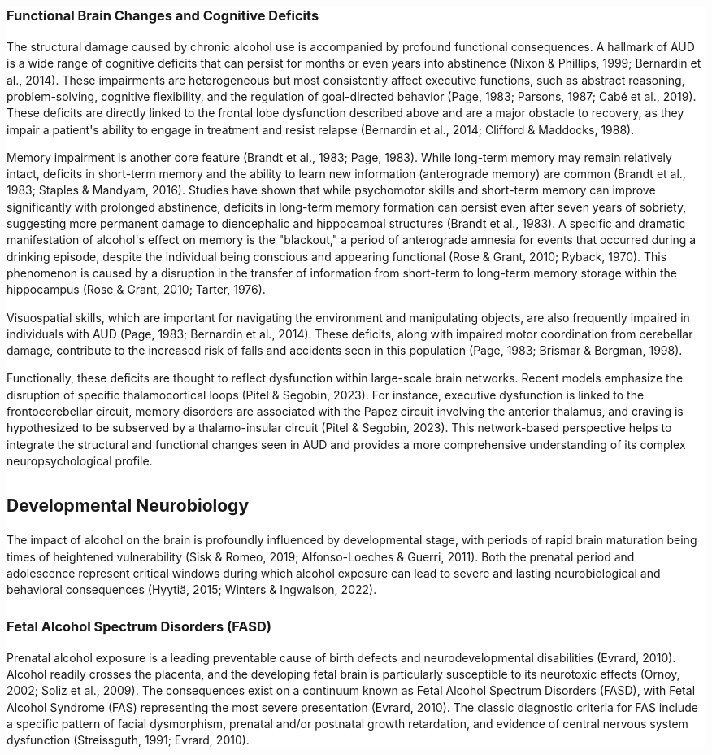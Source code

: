 ### Functional Brain Changes and Cognitive Deficits

The structural damage caused by chronic alcohol use is accompanied by profound functional consequences. A hallmark of AUD is a wide range of cognitive deficits that can persist for months or even years into abstinence (Nixon & Phillips, 1999; Bernardin et al., 2014). These impairments are heterogeneous but most consistently affect executive functions, such as abstract reasoning, problem-solving, cognitive flexibility, and the regulation of goal-directed behavior (Page, 1983; Parsons, 1987; Cabé et al., 2019). These deficits are directly linked to the frontal lobe dysfunction described above and are a major obstacle to recovery, as they impair a patient's ability to engage in treatment and resist relapse (Bernardin et al., 2014; Clifford & Maddocks, 1988).

Memory impairment is another core feature (Brandt et al., 1983; Page, 1983). While long-term memory may remain relatively intact, deficits in short-term memory and the ability to learn new information (anterograde memory) are common (Brandt et al., 1983; Staples & Mandyam, 2016). Studies have shown that while psychomotor skills and short-term memory can improve significantly with prolonged abstinence, deficits in long-term memory formation can persist even after seven years of sobriety, suggesting more permanent damage to diencephalic and hippocampal structures (Brandt et al., 1983). A specific and dramatic manifestation of alcohol's effect on memory is the "blackout," a period of anterograde amnesia for events that occurred during a drinking episode, despite the individual being conscious and appearing functional (Rose & Grant, 2010; Ryback, 1970). This phenomenon is caused by a disruption in the transfer of information from short-term to long-term memory storage within the hippocampus (Rose & Grant, 2010; Tarter, 1976).

Visuospatial skills, which are important for navigating the environment and manipulating objects, are also frequently impaired in individuals with AUD (Page, 1983; Bernardin et al., 2014). These deficits, along with impaired motor coordination from cerebellar damage, contribute to the increased risk of falls and accidents seen in this population (Page, 1983; Brismar & Bergman, 1998).

Functionally, these deficits are thought to reflect dysfunction within large-scale brain networks. Recent models emphasize the disruption of specific thalamocortical loops (Pitel & Segobin, 2023). For instance, executive dysfunction is linked to the frontocerebellar circuit, memory disorders are associated with the Papez circuit involving the anterior thalamus, and craving is hypothesized to be subserved by a thalamo-insular circuit (Pitel & Segobin, 2023). This network-based perspective helps to integrate the structural and functional changes seen in AUD and provides a more comprehensive understanding of its complex neuropsychological profile.

## Developmental Neurobiology

The impact of alcohol on the brain is profoundly influenced by developmental stage, with periods of rapid brain maturation being times of heightened vulnerability (Sisk & Romeo, 2019; Alfonso-Loeches & Guerri, 2011). Both the prenatal period and adolescence represent critical windows during which alcohol exposure can lead to severe and lasting neurobiological and behavioral consequences (Hyytiä, 2015; Winters & Ingwalson, 2022).

### Fetal Alcohol Spectrum Disorders (FASD)

Prenatal alcohol exposure is a leading preventable cause of birth defects and neurodevelopmental disabilities (Evrard, 2010). Alcohol readily crosses the placenta, and the developing fetal brain is particularly susceptible to its neurotoxic effects (Ornoy, 2002; Soliz et al., 2009). The consequences exist on a continuum known as Fetal Alcohol Spectrum Disorders (FASD), with Fetal Alcohol Syndrome (FAS) representing the most severe presentation (Evrard, 2010). The classic diagnostic criteria for FAS include a specific pattern of facial dysmorphism, prenatal and/or postnatal growth retardation, and evidence of central nervous system dysfunction (Streissguth, 1991; Evrard, 2010).

